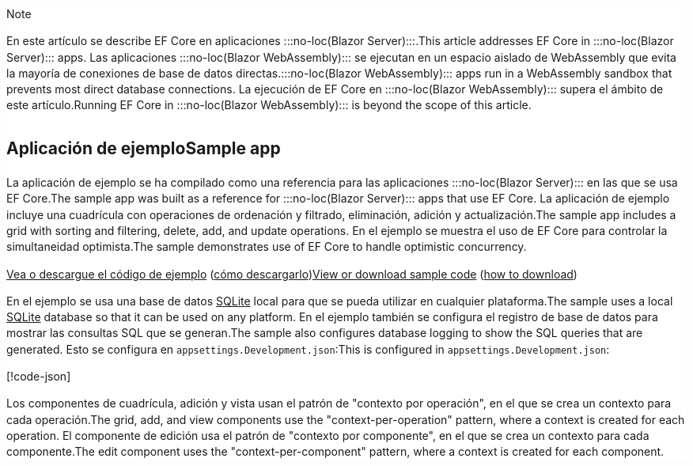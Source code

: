> [!NOTE]
> <span data-ttu-id="b4ba3-169">En este artículo se describe EF Core en aplicaciones :::no-loc(Blazor Server):::.</span><span class="sxs-lookup"><span data-stu-id="b4ba3-169">This article addresses EF Core in :::no-loc(Blazor Server)::: apps.</span></span> <span data-ttu-id="b4ba3-170">Las aplicaciones :::no-loc(Blazor WebAssembly)::: se ejecutan en un espacio aislado de WebAssembly que evita la mayoría de conexiones de base de datos directas.</span><span class="sxs-lookup"><span data-stu-id="b4ba3-170">:::no-loc(Blazor WebAssembly)::: apps run in a WebAssembly sandbox that prevents most direct database connections.</span></span> <span data-ttu-id="b4ba3-171">La ejecución de EF Core en :::no-loc(Blazor WebAssembly)::: supera el ámbito de este artículo.</span><span class="sxs-lookup"><span data-stu-id="b4ba3-171">Running EF Core in :::no-loc(Blazor WebAssembly)::: is beyond the scope of this article.</span></span>

<h2 id="sample-app-3x"><span data-ttu-id="b4ba3-172">Aplicación de ejemplo</span><span class="sxs-lookup"><span data-stu-id="b4ba3-172">Sample app</span></span></h2>

<span data-ttu-id="b4ba3-173">La aplicación de ejemplo se ha compilado como una referencia para las aplicaciones :::no-loc(Blazor Server)::: en las que se usa EF Core.</span><span class="sxs-lookup"><span data-stu-id="b4ba3-173">The sample app was built as a reference for :::no-loc(Blazor Server)::: apps that use EF Core.</span></span> <span data-ttu-id="b4ba3-174">La aplicación de ejemplo incluye una cuadrícula con operaciones de ordenación y filtrado, eliminación, adición y actualización.</span><span class="sxs-lookup"><span data-stu-id="b4ba3-174">The sample app includes a grid with sorting and filtering, delete, add, and update operations.</span></span> <span data-ttu-id="b4ba3-175">En el ejemplo se muestra el uso de EF Core para controlar la simultaneidad optimista.</span><span class="sxs-lookup"><span data-stu-id="b4ba3-175">The sample demonstrates use of EF Core to handle optimistic concurrency.</span></span>

<span data-ttu-id="b4ba3-176">[Vea o descargue el código de ejemplo](https://github.com/dotnet/AspNetCore.Docs/tree/master/aspnetcore/blazor/common/samples/3.x/:::no-loc(Blazor):::ServerEFCoreSample) ([cómo descargarlo](xref:index#how-to-download-a-sample))</span><span class="sxs-lookup"><span data-stu-id="b4ba3-176">[View or download sample code](https://github.com/dotnet/AspNetCore.Docs/tree/master/aspnetcore/blazor/common/samples/3.x/:::no-loc(Blazor):::ServerEFCoreSample) ([how to download](xref:index#how-to-download-a-sample))</span></span>

<span data-ttu-id="b4ba3-177">En el ejemplo se usa una base de datos [SQLite](https://www.sqlite.org/index.html) local para que se pueda utilizar en cualquier plataforma.</span><span class="sxs-lookup"><span data-stu-id="b4ba3-177">The sample uses a local [SQLite](https://www.sqlite.org/index.html) database so that it can be used on any platform.</span></span> <span data-ttu-id="b4ba3-178">En el ejemplo también se configura el registro de base de datos para mostrar las consultas SQL que se generan.</span><span class="sxs-lookup"><span data-stu-id="b4ba3-178">The sample also configures database logging to show the SQL queries that are generated.</span></span> <span data-ttu-id="b4ba3-179">Esto se configura en `appsettings.Development.json`:</span><span class="sxs-lookup"><span data-stu-id="b4ba3-179">This is configured in `appsettings.Development.json`:</span></span>

[!code-json[](./common/samples/3.x/:::no-loc(Blazor):::ServerEFCoreSample/:::no-loc(Blazor):::ServerDbContextExample/appsettings.Development.json?highlight=8)]

<span data-ttu-id="b4ba3-180">Los componentes de cuadrícula, adición y vista usan el patrón de "contexto por operación", en el que se crea un contexto para cada operación.</span><span class="sxs-lookup"><span data-stu-id="b4ba3-180">The grid, add, and view components use the "context-per-operation" pattern, where a context is created for each operation.</span></span> <span data-ttu-id="b4ba3-181">El componente de edición usa el patrón de "contexto por componente", en el que se crea un contexto para cada componente.</span><span class="sxs-lookup"><span data-stu-id="b4ba3-181">The edit component uses the "context-per-component" pattern, where a context is created for each component.</span></span>
